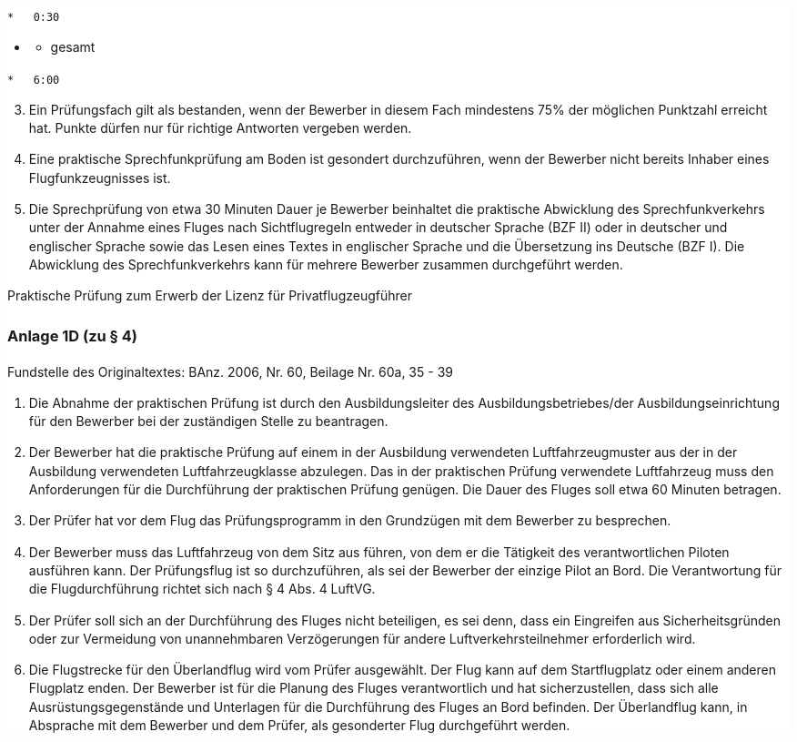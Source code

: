     *   0:30


*    *   gesamt

    *   6:00




3.  Ein Prüfungsfach gilt als bestanden, wenn der Bewerber in diesem Fach mindestens 75% der möglichen Punktzahl erreicht hat. Punkte dürfen nur für richtige Antworten vergeben werden.


4.  Eine praktische Sprechfunkprüfung am Boden ist gesondert durchzuführen, wenn der Bewerber nicht bereits Inhaber eines Flugfunkzeugnisses ist.


5.  Die Sprechprüfung von etwa 30 Minuten Dauer je Bewerber beinhaltet die praktische Abwicklung des Sprechfunkverkehrs unter der Annahme eines Fluges nach Sichtflugregeln entweder in deutscher Sprache (BZF II) oder in deutscher und englischer Sprache sowie das Lesen eines Textes in englischer Sprache und die Übersetzung ins Deutsche (BZF I). Die Abwicklung des Sprechfunkverkehrs kann für mehrere Bewerber zusammen durchgeführt werden.




Praktische Prüfung zum Erwerb der Lizenz für Privatflugzeugführer

### Anlage 1D (zu § 4)

Fundstelle des Originaltextes: BAnz. 2006, Nr. 60, Beilage Nr. 60a, 35 - 39


1.  Die Abnahme der praktischen Prüfung ist durch den Ausbildungsleiter des Ausbildungsbetriebes/der Ausbildungseinrichtung für den Bewerber bei der zuständigen Stelle zu beantragen.


2.  Der Bewerber hat die praktische Prüfung auf einem in der Ausbildung verwendeten Luftfahrzeugmuster aus der in der Ausbildung verwendeten Luftfahrzeugklasse abzulegen. Das in der praktischen Prüfung verwendete Luftfahrzeug muss den Anforderungen für die Durchführung der praktischen Prüfung genügen. Die Dauer des Fluges soll etwa 60 Minuten betragen.


3.  Der Prüfer hat vor dem Flug das Prüfungsprogramm in den Grundzügen mit dem Bewerber zu besprechen.


4.  Der Bewerber muss das Luftfahrzeug von dem Sitz aus führen, von dem er die Tätigkeit des verantwortlichen Piloten ausführen kann. Der Prüfungsflug ist so durchzuführen, als sei der Bewerber der einzige Pilot an Bord. Die Verantwortung für die Flugdurchführung richtet sich nach § 4 Abs. 4 LuftVG.


5.  Der Prüfer soll sich an der Durchführung des Fluges nicht beteiligen, es sei denn, dass ein Eingreifen aus Sicherheitsgründen oder zur Vermeidung von unannehmbaren Verzögerungen für andere Luftverkehrsteilnehmer erforderlich wird.


6.  Die Flugstrecke für den Überlandflug wird vom Prüfer ausgewählt. Der Flug kann auf dem Startflugplatz oder einem anderen Flugplatz enden. Der Bewerber ist für die Planung des Fluges verantwortlich und hat sicherzustellen, dass sich alle Ausrüstungsgegenstände und Unterlagen für die Durchführung des Fluges an Bord befinden. Der Überlandflug kann, in Absprache mit dem Bewerber und dem Prüfer, als gesonderter Flug durchgeführt werden.
